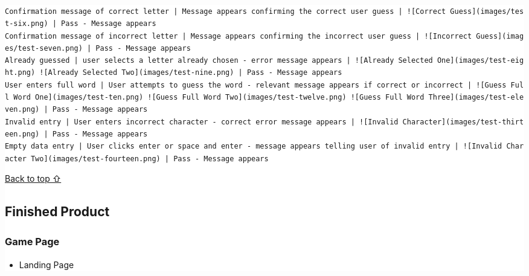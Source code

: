     Confirmation message of correct letter | Message appears confirming the correct user guess | ![Correct Guess](images/test-six.png) | Pass - Message appears
    Confirmation message of incorrect letter | Message appears confirming the incorrect user guess | ![Incorrect Guess](images/test-seven.png) | Pass - Message appears
    Already guessed | user selects a letter already chosen - error message appears | ![Already Selected One](images/test-eight.png) ![Already Selected Two](images/test-nine.png) | Pass - Message appears
    User enters full word | User attempts to guess the word - relevant message appears if correct or incorrect | ![Guess Full Word One](images/test-ten.png) ![Guess Full Word Two](images/test-twelve.png) ![Guess Full Word Three](images/test-eleven.png) | Pass - Message appears
    Invalid entry | User enters incorrect character - correct error message appears | ![Invalid Character](images/test-thirteen.png) | Pass - Message appears
    Empty data entry | User clicks enter or space and enter - message appears telling user of invalid entry | ![Invalid Character Two](images/test-fourteen.png) | Pass - Message appears


[Back to top ⇧](#table-of-contents)

## Finished Product

### Game Page

* Landing Page
